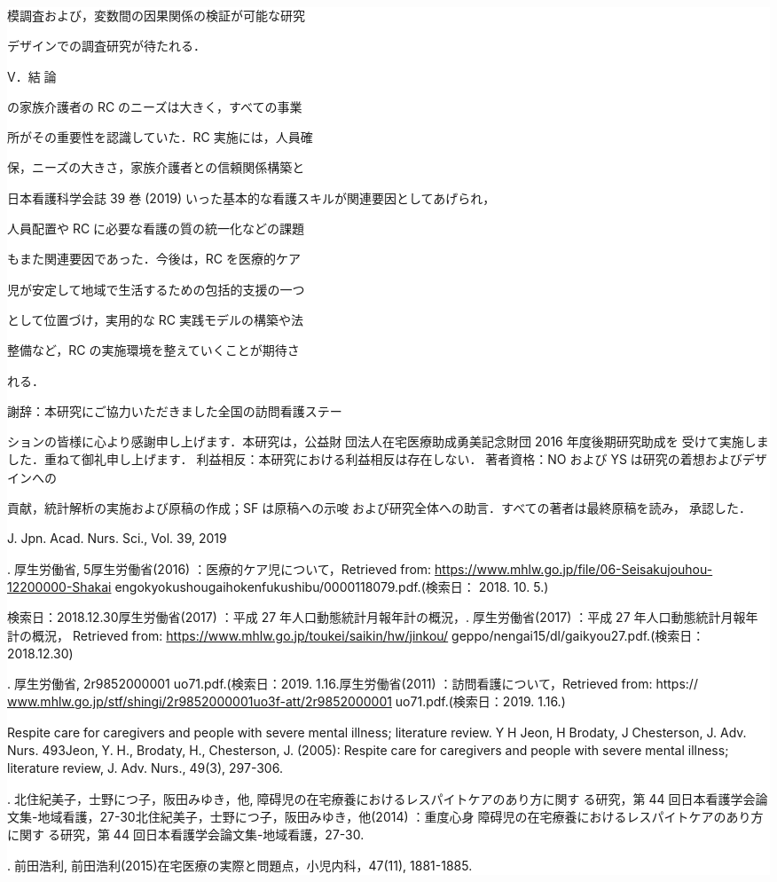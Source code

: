 模調査および，変数間の因果関係の検証が可能な研究 

デザインでの調査研究が待たれる． 

Ⅴ．結 
論 

の家族介護者の RC のニーズは大きく，すべての事業 

所がその重要性を認識していた．RC 実施には，人員確 

保，ニーズの大きさ，家族介護者との信頼関係構築と 

日本看護科学会誌 39 巻 (2019) 
いった基本的な看護スキルが関連要因としてあげられ， 

人員配置や RC に必要な看護の質の統一化などの課題 

もまた関連要因であった．今後は，RC を医療的ケア 

児が安定して地域で生活するための包括的支援の一つ 

として位置づけ，実用的な RC 実践モデルの構築や法 

整備など，RC の実施環境を整えていくことが期待さ 

れる． 

謝辞：本研究にご協力いただきました全国の訪問看護ステー 

ションの皆様に心より感謝申し上げます．本研究は，公益財 
団法人在宅医療助成勇美記念財団 2016 年度後期研究助成を 
受けて実施しました．重ねて御礼申し上げます． 
利益相反：本研究における利益相反は存在しない． 
著者資格：NO および YS は研究の着想およびデザインへの 

貢献，統計解析の実施および原稿の作成；SF は原稿への示唆 
および研究全体への助言．すべての著者は最終原稿を読み， 
承認した． 


J. Jpn. Acad. Nurs. Sci., Vol. 39, 2019

. 厚生労働省, 5厚生労働省(2016) ：医療的ケア児について，Retrieved from: https://www.mhlw.go.jp/file/06-Seisakujouhou-12200000-Shakai engokyokushougaihokenfukushibu/0000118079.pdf.(検索日： 2018. 10. 5.)

検索日：2018.12.30厚生労働省(2017) ：平成 27 年人口動態統計月報年計の概況，. 厚生労働省(2017) ：平成 27 年人口動態統計月報年計の概況， Retrieved from: https://www.mhlw.go.jp/toukei/saikin/hw/jinkou/ geppo/nengai15/dl/gaikyou27.pdf.(検索日：2018.12.30)

. 厚生労働省, 2r9852000001 uo71.pdf.(検索日：2019. 1.16.厚生労働省(2011) ：訪問看護について，Retrieved from: https:// www.mhlw.go.jp/stf/shingi/2r9852000001uo3f-att/2r9852000001 uo71.pdf.(検索日：2019. 1.16.)

Respite care for caregivers and people with severe mental illness; literature review. Y H Jeon, H Brodaty, J Chesterson, J. Adv. Nurs. 493Jeon, Y. H., Brodaty, H., Chesterson, J. (2005): Respite care for caregivers and people with severe mental illness; literature review, J. Adv. Nurs., 49(3), 297-306.

. 北住紀美子，士野につ子，阪田みゆき，他, 障碍児の在宅療養におけるレスパイトケアのあり方に関す る研究，第 44 回日本看護学会論文集-地域看護，27-30北住紀美子，士野につ子，阪田みゆき，他(2014) ：重度心身 障碍児の在宅療養におけるレスパイトケアのあり方に関す る研究，第 44 回日本看護学会論文集-地域看護，27-30.

. 前田浩利, 前田浩利(2015)在宅医療の実際と問題点，小児内科，47(11), 1881-1885.
